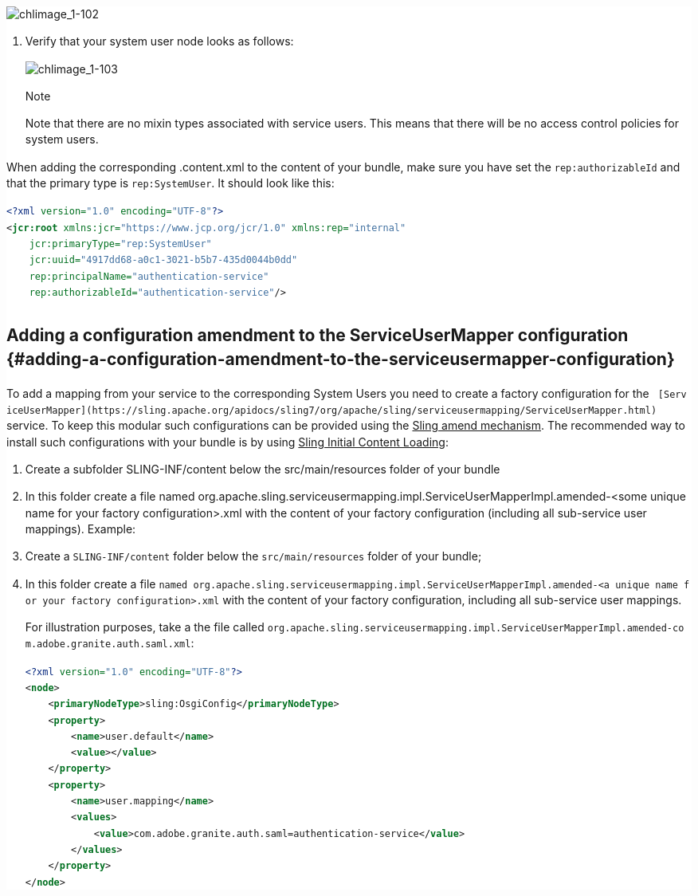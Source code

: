    ![chlimage_1-102](assets/chlimage_1-102.png)

1. Verify that your system user node looks as follows:

   ![chlimage_1-103](assets/chlimage_1-103.png)

   >[!NOTE]
   >
   >Note that there are no mixin types associated with service users. This means that there will be no access control policies for system users.

When adding the corresponding .content.xml to the content of your bundle, make sure you have set the `rep:authorizableId` and that the primary type is `rep:SystemUser`. It should look like this:

```xml
<?xml version="1.0" encoding="UTF-8"?>
<jcr:root xmlns:jcr="https://www.jcp.org/jcr/1.0" xmlns:rep="internal"
    jcr:primaryType="rep:SystemUser"
    jcr:uuid="4917dd68-a0c1-3021-b5b7-435d0044b0dd"
    rep:principalName="authentication-service"
    rep:authorizableId="authentication-service"/>
```

## Adding a configuration amendment to the ServiceUserMapper configuration {#adding-a-configuration-amendment-to-the-serviceusermapper-configuration}

To add a mapping from your service to the corresponding System Users you need to create a factory configuration for the ` [ServiceUserMapper](https://sling.apache.org/apidocs/sling7/org/apache/sling/serviceusermapping/ServiceUserMapper.html)` service. To keep this modular such configurations can be provided using the [Sling amend mechanism](https://issues.apache.org/jira/browse/SLING-3578). The recommended way to install such configurations with your bundle is by using [Sling Initial Content Loading](https://sling.apache.org/documentation/bundles/content-loading-jcr-contentloader.html):

1. Create a subfolder SLING-INF/content below the src/main/resources folder of your bundle 
1. In this folder create a file named org.apache.sling.serviceusermapping.impl.ServiceUserMapperImpl.amended-&lt;some unique name for your factory configuration&gt;.xml with the content of your factory configuration (including all sub-service user mappings). Example:

1. Create a `SLING-INF/content` folder below the `src/main/resources` folder of your bundle;
1. In this folder create a file `named org.apache.sling.serviceusermapping.impl.ServiceUserMapperImpl.amended-<a unique name for your factory configuration>.xml` with the content of your factory configuration, including all sub-service user mappings.

   For illustration purposes, take a the file called `org.apache.sling.serviceusermapping.impl.ServiceUserMapperImpl.amended-com.adobe.granite.auth.saml.xml`:

   ```xml
   <?xml version="1.0" encoding="UTF-8"?>
   <node>
       <primaryNodeType>sling:OsgiConfig</primaryNodeType>
       <property>
           <name>user.default</name>
           <value></value>
       </property>
       <property>
           <name>user.mapping</name>
           <values>
               <value>com.adobe.granite.auth.saml=authentication-service</value>
           </values>
       </property>
   </node>
   ```

